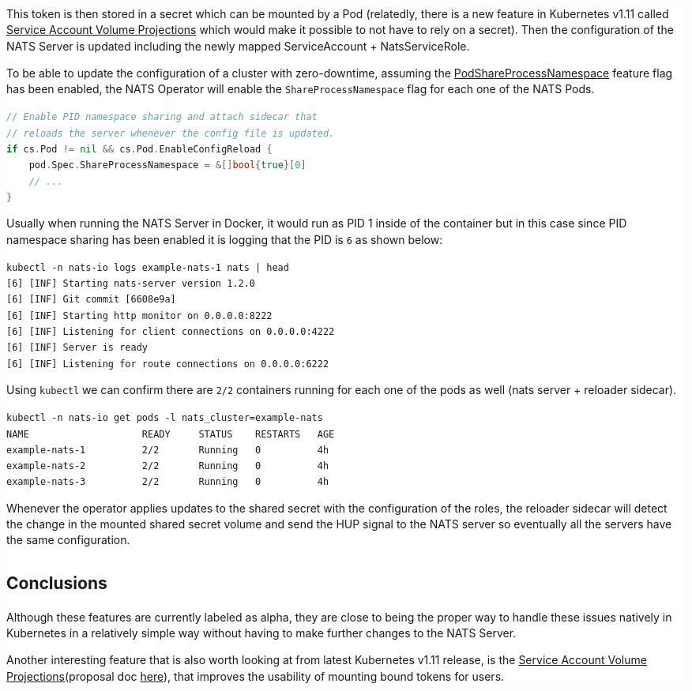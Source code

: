 This token is then stored in a secret which can be mounted by a Pod \(relatedly, there is a new feature in Kubernetes v1.11 called [Service Account Volume Projections](https://kubernetes.io/docs/tasks/configure-pod-container/configure-service-account/#service-account-volume-projection) which would make it possible to not have to rely on a secret\). Then the configuration of the NATS Server is updated including the newly mapped ServiceAccount + NatsServiceRole.

To be able to update the configuration of a cluster with zero-downtime, assuming the [PodShareProcessNamespace](https://kubernetes.io/docs/tasks/configure-pod-container/share-process-namespace/) feature flag has been enabled, the NATS Operator will enable the `ShareProcessNamespace` flag for each one of the NATS Pods.

```go
// Enable PID namespace sharing and attach sidecar that
// reloads the server whenever the config file is updated.
if cs.Pod != nil && cs.Pod.EnableConfigReload {
    pod.Spec.ShareProcessNamespace = &[]bool{true}[0]
    // ...
}
```

Usually when running the NATS Server in Docker, it would run as PID 1 inside of the container but in this case since PID namespace sharing has been enabled it is logging that the PID is `6` as shown below:

```text
kubectl -n nats-io logs example-nats-1 nats | head
[6] [INF] Starting nats-server version 1.2.0
[6] [INF] Git commit [6608e9a]
[6] [INF] Starting http monitor on 0.0.0.0:8222
[6] [INF] Listening for client connections on 0.0.0.0:4222
[6] [INF] Server is ready
[6] [INF] Listening for route connections on 0.0.0.0:6222
```

Using `kubectl` we can confirm there are `2/2` containers running for each one of the pods as well \(nats server + reloader sidecar\).

```text
kubectl -n nats-io get pods -l nats_cluster=example-nats
NAME                    READY     STATUS    RESTARTS   AGE
example-nats-1          2/2       Running   0          4h
example-nats-2          2/2       Running   0          4h
example-nats-3          2/2       Running   0          4h
```

Whenever the operator applies updates to the shared secret with the configuration of the roles, the reloader sidecar will detect the change in the mounted shared secret volume and send the HUP signal to the NATS server so eventually all the servers have the same configuration.

## Conclusions

Although these features are currently labeled as alpha, they are close to being the proper way to handle these issues natively in Kubernetes in a relatively simple way without having to make further changes to the NATS Server.

Another interesting feature that is also worth looking at from latest Kubernetes v1.11 release, is the [Service Account Volume Projections](https://kubernetes.io/docs/tasks/configure-pod-container/configure-service-account/#service-account-volume-projection)\(proposal doc [here](https://github.com/mikedanese/community/blob/2bf41bd80a9a50b544731c74c7d956c041ec71eb/contributors/design-proposals/storage/svcacct-token-volume-source.md)\), that improves the usability of mounting bound tokens for users.
